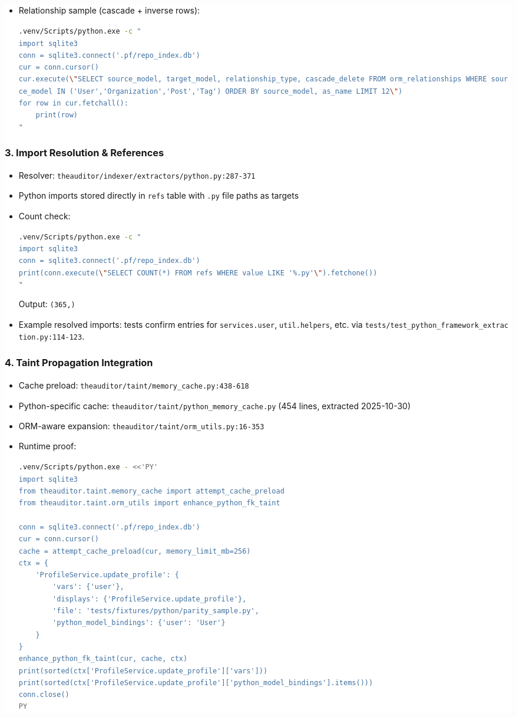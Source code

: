 - Relationship sample (cascade + inverse rows):

  ```bash
  .venv/Scripts/python.exe -c "
  import sqlite3
  conn = sqlite3.connect('.pf/repo_index.db')
  cur = conn.cursor()
  cur.execute(\"SELECT source_model, target_model, relationship_type, cascade_delete FROM orm_relationships WHERE source_model IN ('User','Organization','Post','Tag') ORDER BY source_model, as_name LIMIT 12\")
  for row in cur.fetchall():
      print(row)
  "
  ```

### 3. Import Resolution & References

- Resolver: `theauditor/indexer/extractors/python.py:287-371`
- Python imports stored directly in `refs` table with `.py` file paths as targets
- Count check:

  ```bash
  .venv/Scripts/python.exe -c "
  import sqlite3
  conn = sqlite3.connect('.pf/repo_index.db')
  print(conn.execute(\"SELECT COUNT(*) FROM refs WHERE value LIKE '%.py'\").fetchone())
  "
  ```

  Output: `(365,)`

- Example resolved imports: tests confirm entries for `services.user`, `util.helpers`, etc. via `tests/test_python_framework_extraction.py:114-123`.

### 4. Taint Propagation Integration

- Cache preload: `theauditor/taint/memory_cache.py:438-618`
- Python-specific cache: `theauditor/taint/python_memory_cache.py` (454 lines, extracted 2025-10-30)
- ORM-aware expansion: `theauditor/taint/orm_utils.py:16-353`
- Runtime proof:

  ```bash
  .venv/Scripts/python.exe - <<'PY'
  import sqlite3
  from theauditor.taint.memory_cache import attempt_cache_preload
  from theauditor.taint.orm_utils import enhance_python_fk_taint

  conn = sqlite3.connect('.pf/repo_index.db')
  cur = conn.cursor()
  cache = attempt_cache_preload(cur, memory_limit_mb=256)
  ctx = {
      'ProfileService.update_profile': {
          'vars': {'user'},
          'displays': {'ProfileService.update_profile'},
          'file': 'tests/fixtures/python/parity_sample.py',
          'python_model_bindings': {'user': 'User'}
      }
  }
  enhance_python_fk_taint(cur, cache, ctx)
  print(sorted(ctx['ProfileService.update_profile']['vars']))
  print(sorted(ctx['ProfileService.update_profile']['python_model_bindings'].items()))
  conn.close()
  PY
  ```
